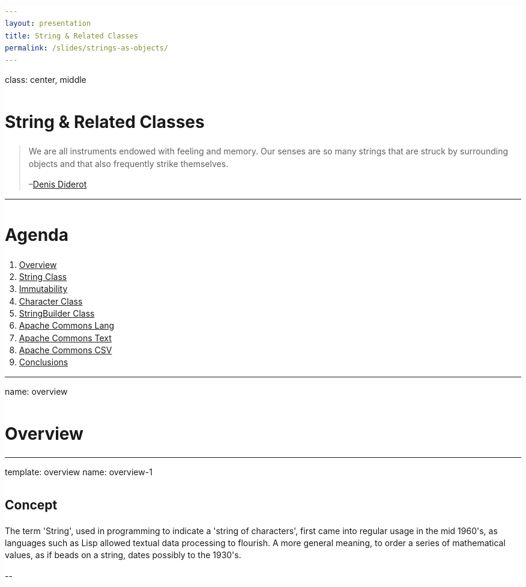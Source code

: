 ```yaml
---
layout: presentation
title: String & Related Classes
permalink: /slides/strings-as-objects/
---
```


class: center, middle

# String & Related Classes

> We are all instruments endowed with feeling and memory. Our senses are so many strings that are struck by surrounding objects and that also frequently strike themselves.
>
> –[Denis Diderot](https://en.wikipedia.org/wiki/Denis_Diderot)

---

# Agenda

1. [Overview](#concept)
1. [String Class](#string)
1. [Immutability](#immutable)
1. [Character Class](#character)
1. [StringBuilder Class](#string-builder)
1. [Apache Commons Lang](#stringutils)
1. [Apache Commons Text](#commons-text)
1. [Apache Commons CSV](#commons-csv)
1. [Conclusions](#conclusions)

---

name: overview

# Overview

---

template: overview
name: overview-1

## Concept

The term 'String', used in programming to indicate a 'string of characters', first came into regular usage in the mid 1960's, as languages such as Lisp allowed textual data processing to flourish. A more general meaning, to order a series of mathematical values, as if beads on a string, dates possibly to the 1930's.

--
